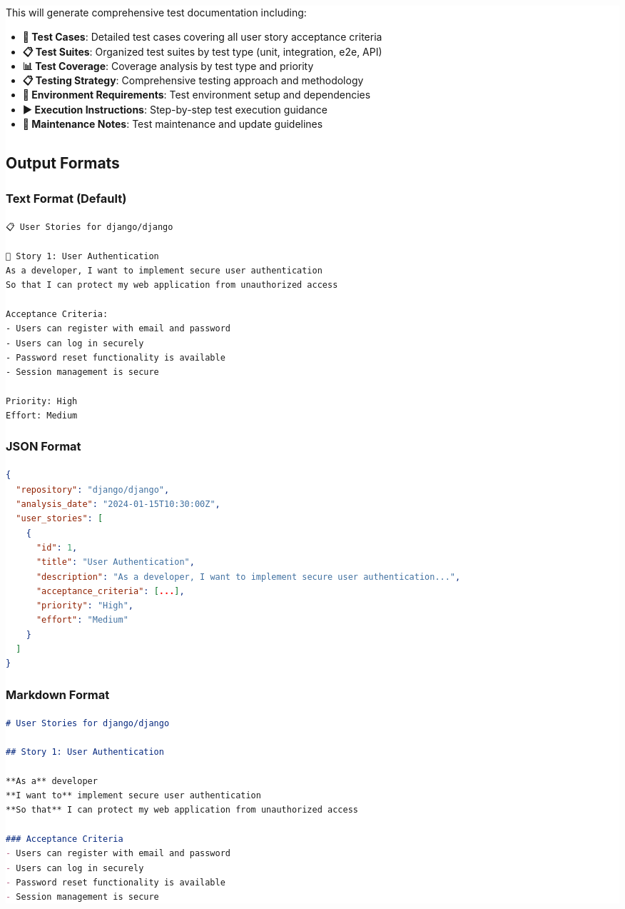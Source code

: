 This will generate comprehensive test documentation including:
- **🧪 Test Cases**: Detailed test cases covering all user story acceptance criteria
- **📋 Test Suites**: Organized test suites by test type (unit, integration, e2e, API)
- **📊 Test Coverage**: Coverage analysis by test type and priority
- **📋 Testing Strategy**: Comprehensive testing approach and methodology
- **🔧 Environment Requirements**: Test environment setup and dependencies
- **▶️ Execution Instructions**: Step-by-step test execution guidance
- **🔧 Maintenance Notes**: Test maintenance and update guidelines

## Output Formats

### Text Format (Default)
```
📋 User Stories for django/django

🎯 Story 1: User Authentication
As a developer, I want to implement secure user authentication
So that I can protect my web application from unauthorized access

Acceptance Criteria:
- Users can register with email and password
- Users can log in securely
- Password reset functionality is available
- Session management is secure

Priority: High
Effort: Medium
```

### JSON Format
```json
{
  "repository": "django/django",
  "analysis_date": "2024-01-15T10:30:00Z",
  "user_stories": [
    {
      "id": 1,
      "title": "User Authentication",
      "description": "As a developer, I want to implement secure user authentication...",
      "acceptance_criteria": [...],
      "priority": "High",
      "effort": "Medium"
    }
  ]
}
```

### Markdown Format
```markdown
# User Stories for django/django

## Story 1: User Authentication

**As a** developer  
**I want to** implement secure user authentication  
**So that** I can protect my web application from unauthorized access

### Acceptance Criteria
- Users can register with email and password
- Users can log in securely
- Password reset functionality is available
- Session management is secure

```